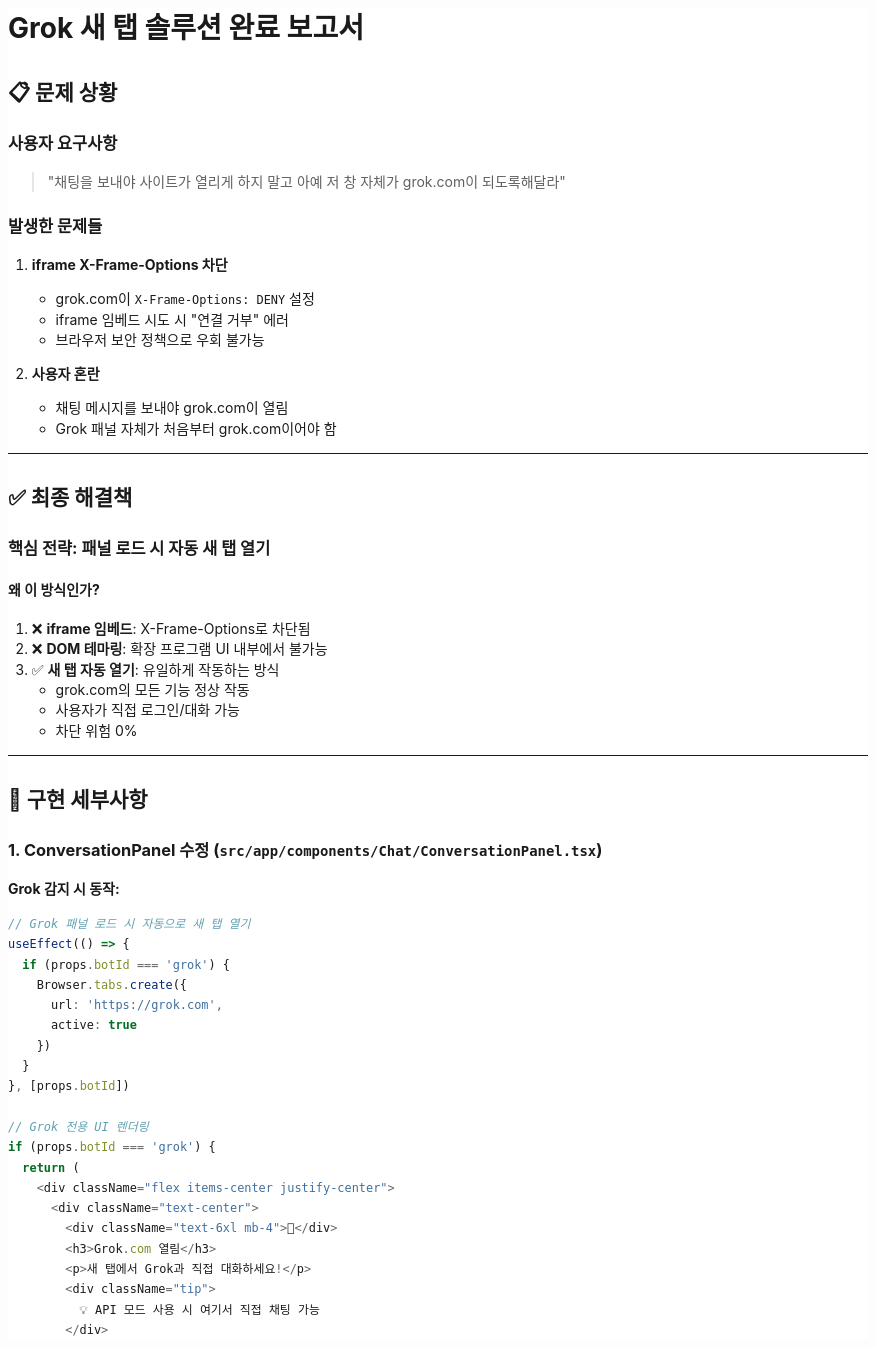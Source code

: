 # Grok 새 탭 솔루션 완료 보고서

## 📋 문제 상황

### 사용자 요구사항
> "채팅을 보내야 사이트가 열리게 하지 말고 아예 저 창 자체가 grok.com이 되도록해달라"

### 발생한 문제들
1. **iframe X-Frame-Options 차단**
   - grok.com이 `X-Frame-Options: DENY` 설정
   - iframe 임베드 시도 시 "연결 거부" 에러
   - 브라우저 보안 정책으로 우회 불가능

2. **사용자 혼란**
   - 채팅 메시지를 보내야 grok.com이 열림
   - Grok 패널 자체가 처음부터 grok.com이어야 함

---

## ✅ 최종 해결책

### 핵심 전략: **패널 로드 시 자동 새 탭 열기**

#### 왜 이 방식인가?
1. ❌ **iframe 임베드**: X-Frame-Options로 차단됨
2. ❌ **DOM 테마링**: 확장 프로그램 UI 내부에서 불가능
3. ✅ **새 탭 자동 열기**: 유일하게 작동하는 방식
   - grok.com의 모든 기능 정상 작동
   - 사용자가 직접 로그인/대화 가능
   - 차단 위험 0%

---

## 🔧 구현 세부사항

### 1. ConversationPanel 수정 (`src/app/components/Chat/ConversationPanel.tsx`)

**Grok 감지 시 동작:**
```typescript
// Grok 패널 로드 시 자동으로 새 탭 열기
useEffect(() => {
  if (props.botId === 'grok') {
    Browser.tabs.create({
      url: 'https://grok.com',
      active: true
    })
  }
}, [props.botId])

// Grok 전용 UI 렌더링
if (props.botId === 'grok') {
  return (
    <div className="flex items-center justify-center">
      <div className="text-center">
        <div className="text-6xl mb-4">🚀</div>
        <h3>Grok.com 열림</h3>
        <p>새 탭에서 Grok과 직접 대화하세요!</p>
        <div className="tip">
          💡 API 모드 사용 시 여기서 직접 채팅 가능
        </div>
```